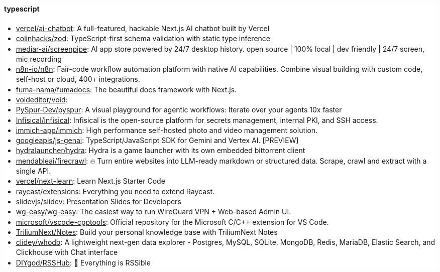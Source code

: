 #### typescript
* [vercel/ai-chatbot](https://github.com/vercel/ai-chatbot): A full-featured, hackable Next.js AI chatbot built by Vercel
* [colinhacks/zod](https://github.com/colinhacks/zod): TypeScript-first schema validation with static type inference
* [mediar-ai/screenpipe](https://github.com/mediar-ai/screenpipe): AI app store powered by 24/7 desktop history. open source | 100% local | dev friendly | 24/7 screen, mic recording
* [n8n-io/n8n](https://github.com/n8n-io/n8n): Fair-code workflow automation platform with native AI capabilities. Combine visual building with custom code, self-host or cloud, 400+ integrations.
* [fuma-nama/fumadocs](https://github.com/fuma-nama/fumadocs): The beautiful docs framework with Next.js.
* [voideditor/void](https://github.com/voideditor/void): 
* [PySpur-Dev/pyspur](https://github.com/PySpur-Dev/pyspur): A visual playground for agentic workflows: Iterate over your agents 10x faster
* [Infisical/infisical](https://github.com/Infisical/infisical): Infisical is the open-source platform for secrets management, internal PKI, and SSH access.
* [immich-app/immich](https://github.com/immich-app/immich): High performance self-hosted photo and video management solution.
* [googleapis/js-genai](https://github.com/googleapis/js-genai): TypeScript/JavaScript SDK for Gemini and Vertex AI. [PREVIEW]
* [hydralauncher/hydra](https://github.com/hydralauncher/hydra): Hydra is a game launcher with its own embedded bittorrent client
* [mendableai/firecrawl](https://github.com/mendableai/firecrawl): 🔥 Turn entire websites into LLM-ready markdown or structured data. Scrape, crawl and extract with a single API.
* [vercel/next-learn](https://github.com/vercel/next-learn): Learn Next.js Starter Code
* [raycast/extensions](https://github.com/raycast/extensions): Everything you need to extend Raycast.
* [slidevjs/slidev](https://github.com/slidevjs/slidev): Presentation Slides for Developers
* [wg-easy/wg-easy](https://github.com/wg-easy/wg-easy): The easiest way to run WireGuard VPN + Web-based Admin UI.
* [microsoft/vscode-cpptools](https://github.com/microsoft/vscode-cpptools): Official repository for the Microsoft C/C++ extension for VS Code.
* [TriliumNext/Notes](https://github.com/TriliumNext/Notes): Build your personal knowledge base with TriliumNext Notes
* [clidey/whodb](https://github.com/clidey/whodb): A lightweight next-gen data explorer - Postgres, MySQL, SQLite, MongoDB, Redis, MariaDB, Elastic Search, and Clickhouse with Chat interface
* [DIYgod/RSSHub](https://github.com/DIYgod/RSSHub): 🧡 Everything is RSSible
